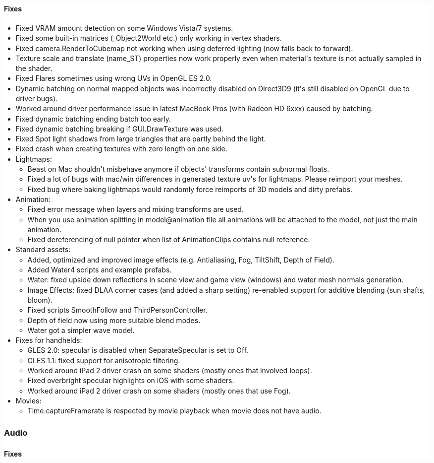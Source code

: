 
#### Fixes

-   Fixed VRAM amount detection on some Windows Vista/7 systems.
-   Fixed some built-in matrices (\_Object2World etc.) only working in vertex shaders.
-   Fixed camera.RenderToCubemap not working when using deferred lighting (now falls back to forward).
-   Texture scale and translate (name_ST) properties now work properly even when material\'s texture is not actually sampled in the shader.
-   Fixed Flares sometimes using wrong UVs in OpenGL ES 2.0.
-   Dynamic batching on normal mapped objects was incorrectly disabled on Direct3D9 (it\'s still disabled on OpenGL due to driver bugs).
-   Worked around driver performance issue in latest MacBook Pros (with Radeon HD 6xxx) caused by batching.
-   Fixed dynamic batching ending batch too early.
-   Fixed dynamic batching breaking if GUI.DrawTexture was used.
-   Fixed Spot light shadows from large triangles that are partly behind the light.
-   Fixed crash when creating textures with zero length on one side.
-   Lightmaps:
    -   Beast on Mac shouldn\'t misbehave anymore if objects\' transforms contain subnormal floats.
    -   Fixed a lot of bugs with mac/win differences in generated texture uv's for lightmaps. Please reimport your meshes.
    -   Fixed bug where baking lightmaps would randomly force reimports of 3D models and dirty prefabs.
-   Animation:
    -   Fixed error message when layers and mixing transforms are used.
    -   When you use animation splitting in model@animation file all animations will be attached to the model, not just the main animation.
    -   Fixed dereferencing of null pointer when list of AnimationClips contains null reference.
-   Standard assets:
    -   Added, optimized and improved image effects (e.g. Antialiasing, Fog, TiltShift, Depth of Field).
    -   Added Water4 scripts and example prefabs.
    -   Water: fixed upside down reflections in scene view and game view (windows) and water mesh normals generation.
    -   Image Effects: fixed DLAA corner cases (and added a sharp setting) re-enabled support for additive blending (sun shafts, bloom).
    -   Fixed scripts SmoothFollow and ThirdPersonController.
    -   Depth of field now using more suitable blend modes.
    -   Water got a simpler wave model.
-   Fixes for handhelds:
    -   GLES 2.0: specular is disabled when SeparateSpecular is set to Off.
    -   GLES 1.1: fixed support for anisotropic filtering.
    -   Worked around iPad 2 driver crash on some shaders (mostly ones that involved loops).
    -   Fixed overbright specular highlights on iOS with some shaders.
    -   Worked around iPad 2 driver crash on some shaders (mostly ones that use Fog).
-   Movies:
    -   Time.captureFramerate is respected by movie playback when movie does not have audio.

### Audio

#### Fixes
